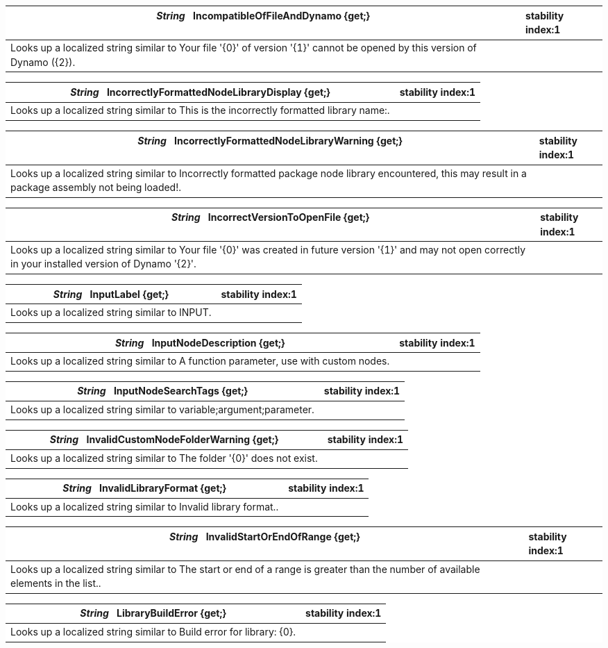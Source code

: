 
|*String* **&nbsp;&nbsp;IncompatibleOfFileAndDynamo {get;}** |  stability index:1  
| ------------- | :--------------- 
|  Looks up a localized string similar to Your file '{0}' of version '{1}' cannot be opened by this version of Dynamo ({2}). 


|*String* **&nbsp;&nbsp;IncorrectlyFormattedNodeLibraryDisplay {get;}** |  stability index:1  
| ------------- | :--------------- 
|  Looks up a localized string similar to This is the incorrectly formatted library name:. 


|*String* **&nbsp;&nbsp;IncorrectlyFormattedNodeLibraryWarning {get;}** |  stability index:1  
| ------------- | :--------------- 
|  Looks up a localized string similar to Incorrectly formatted package node library encountered, this may result in a package assembly not being loaded!. 


|*String* **&nbsp;&nbsp;IncorrectVersionToOpenFile {get;}** |  stability index:1  
| ------------- | :--------------- 
|  Looks up a localized string similar to Your file '{0}' was created in future version '{1}' and may not open correctly in your installed version of Dynamo '{2}'. 


|*String* **&nbsp;&nbsp;InputLabel {get;}** |  stability index:1  
| ------------- | :--------------- 
|  Looks up a localized string similar to INPUT. 


|*String* **&nbsp;&nbsp;InputNodeDescription {get;}** |  stability index:1  
| ------------- | :--------------- 
|  Looks up a localized string similar to A function parameter, use with custom nodes. 


|*String* **&nbsp;&nbsp;InputNodeSearchTags {get;}** |  stability index:1  
| ------------- | :--------------- 
|  Looks up a localized string similar to variable;argument;parameter. 


|*String* **&nbsp;&nbsp;InvalidCustomNodeFolderWarning {get;}** |  stability index:1  
| ------------- | :--------------- 
|  Looks up a localized string similar to The folder '{0}' does not exist. 


|*String* **&nbsp;&nbsp;InvalidLibraryFormat {get;}** |  stability index:1  
| ------------- | :--------------- 
|  Looks up a localized string similar to Invalid library format.. 


|*String* **&nbsp;&nbsp;InvalidStartOrEndOfRange {get;}** |  stability index:1  
| ------------- | :--------------- 
|  Looks up a localized string similar to The start or end of a range is greater than the number of available elements in the list.. 


|*String* **&nbsp;&nbsp;LibraryBuildError {get;}** |  stability index:1  
| ------------- | :--------------- 
|  Looks up a localized string similar to Build error for library: {0}. 

